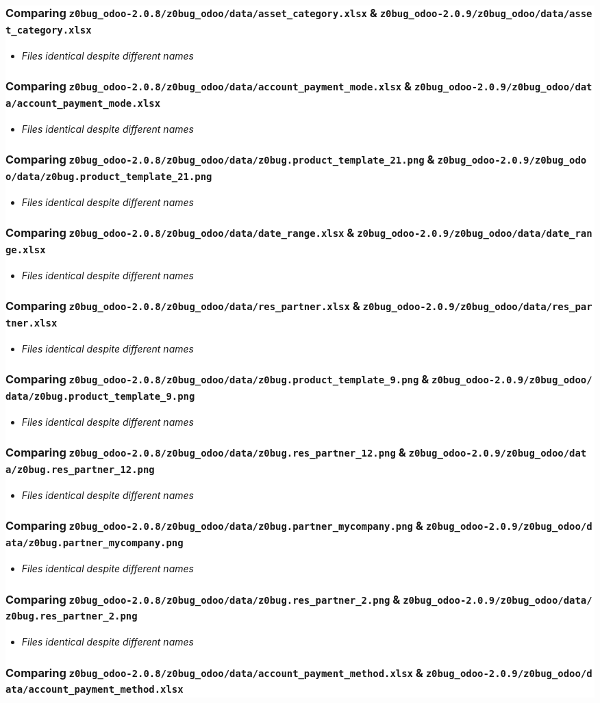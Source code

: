 ### Comparing `z0bug_odoo-2.0.8/z0bug_odoo/data/asset_category.xlsx` & `z0bug_odoo-2.0.9/z0bug_odoo/data/asset_category.xlsx`

 * *Files identical despite different names*

### Comparing `z0bug_odoo-2.0.8/z0bug_odoo/data/account_payment_mode.xlsx` & `z0bug_odoo-2.0.9/z0bug_odoo/data/account_payment_mode.xlsx`

 * *Files identical despite different names*

### Comparing `z0bug_odoo-2.0.8/z0bug_odoo/data/z0bug.product_template_21.png` & `z0bug_odoo-2.0.9/z0bug_odoo/data/z0bug.product_template_21.png`

 * *Files identical despite different names*

### Comparing `z0bug_odoo-2.0.8/z0bug_odoo/data/date_range.xlsx` & `z0bug_odoo-2.0.9/z0bug_odoo/data/date_range.xlsx`

 * *Files identical despite different names*

### Comparing `z0bug_odoo-2.0.8/z0bug_odoo/data/res_partner.xlsx` & `z0bug_odoo-2.0.9/z0bug_odoo/data/res_partner.xlsx`

 * *Files identical despite different names*

### Comparing `z0bug_odoo-2.0.8/z0bug_odoo/data/z0bug.product_template_9.png` & `z0bug_odoo-2.0.9/z0bug_odoo/data/z0bug.product_template_9.png`

 * *Files identical despite different names*

### Comparing `z0bug_odoo-2.0.8/z0bug_odoo/data/z0bug.res_partner_12.png` & `z0bug_odoo-2.0.9/z0bug_odoo/data/z0bug.res_partner_12.png`

 * *Files identical despite different names*

### Comparing `z0bug_odoo-2.0.8/z0bug_odoo/data/z0bug.partner_mycompany.png` & `z0bug_odoo-2.0.9/z0bug_odoo/data/z0bug.partner_mycompany.png`

 * *Files identical despite different names*

### Comparing `z0bug_odoo-2.0.8/z0bug_odoo/data/z0bug.res_partner_2.png` & `z0bug_odoo-2.0.9/z0bug_odoo/data/z0bug.res_partner_2.png`

 * *Files identical despite different names*

### Comparing `z0bug_odoo-2.0.8/z0bug_odoo/data/account_payment_method.xlsx` & `z0bug_odoo-2.0.9/z0bug_odoo/data/account_payment_method.xlsx`
